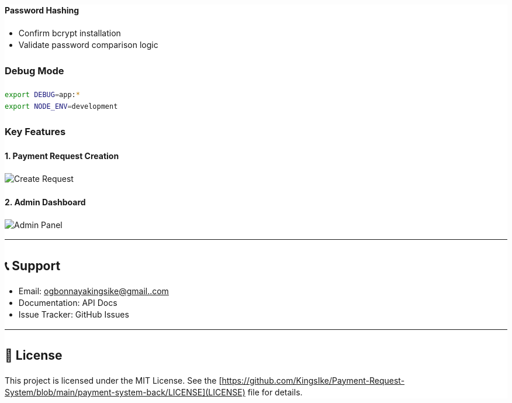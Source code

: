 #### Password Hashing
- Confirm bcrypt installation  
- Validate password comparison logic  

### Debug Mode

```bash
export DEBUG=app:*
export NODE_ENV=development
```


### Key Features


#### 1. Payment Request Creation
![Create Request](https://res.cloudinary.com/dcgx25t3c/image/upload/v1757862449/admin_zowvri.png)

#### 2. Admin Dashboard
![Admin Panel](https://res.cloudinary.com/dcgx25t3c/image/upload/v1757862449/admin1_cknz7g.png)



---

## 📞 Support

- Email: [ogbonnayakingsike@gmail..com](mailto:support@payment-system.com)  
- Documentation: API Docs  
- Issue Tracker: GitHub Issues  

---

## 📄 License

This project is licensed under the MIT License. See the [https://github.com/KingsIke/Payment-Request-System/blob/main/payment-system-back/LICENSE](LICENSE) file for details.
```
